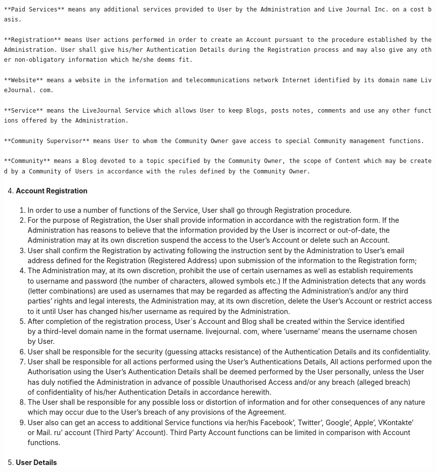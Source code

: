     **Paid Services** means any additional services provided to User by the Administration and Live Journal Inc. on a cost basis.
    
    **Registration** means User actions performed in order to create an Account pursuant to the procedure established by the Administration. User shall give his/her Authentication Details during the Registration process and may also give any other non-obligatory information which he/she deems fit.
    
    **Website** means a website in the information and telecommunications network Internet identified by its domain name LiveJournal. com.
    
    **Service** means the LiveJournal Service which allows User to keep Blogs, posts notes, comments and use any other functions offered by the Administration.
    
    **Community Supervisor** means User to whom the Community Owner gave access to special Community management functions.
    
    **Community** means a Blog devoted to a topic specified by the Community Owner, the scope of Content which may be created by a Community of Users in accordance with the rules defined by the Community Owner.
    
4.  #### Account Registration
    
    1.  In order to use a number of functions of the Service, User shall go through Registration procedure.
    2.  For the purpose of Registration, the User shall provide information in accordance with the registration form. If the Administration has reasons to believe that the information provided by the User is incorrect or out-of-date, the Administration may at its own discretion suspend the access to the User’s Account or delete such an Account.
    3.  User shall confirm the Registration by activating following the instruction sent by the Administration to User’s email address defined for the Registration (Registered Address) upon submission of the information to the Registration form;
    4.  The Administration may, at its own discretion, prohibit the use of certain usernames as well as establish requirements to username and password (the number of characters, allowed symbols etc.) If the Administration detects that any words (letter combinations) are used as usernames that may be regarded as affecting the Administration’s and/or any third parties’ rights and legal interests, the Administration may, at its own discretion, delete the User’s Account or restrict access to it until User has changed his/her username as required by the Administration.
    5.  After completion of the registration process, User\`s Account and Blog shall be created within the Service identified by a third-level domain name in the format username. livejournal. com, where ’username’ means the username chosen by User.
    6.  User shall be responsible for the security (guessing attacks resistance) of the Authentication Details and its confidentiality.
    7.  User shall be responsible for all actions performed using the User’s Authentications Details, All actions performed upon the Authorisation using the User’s Authentication Details shall be deemed performed by the User personally, unless the User has duly notified the Administration in advance of possible Unauthorised Access and/or any breach (alleged breach) of confidentiality of his/her Authentication Details in accordance herewith.
    8.  The User shall be responsible for any possible loss or distortion of information and for other consequences of any nature which may occur due to the User’s breach of any provisions of the Agreement.
    9.  User also can get an access to additional Service functions via her/his Facebook’, Twitter’, Google’, Apple’, VKontakte’ or Mail. ru’ account (Third Party’ Account). Third Party Account functions can be limited in comparison with Account functions.
5.  #### User Details
    